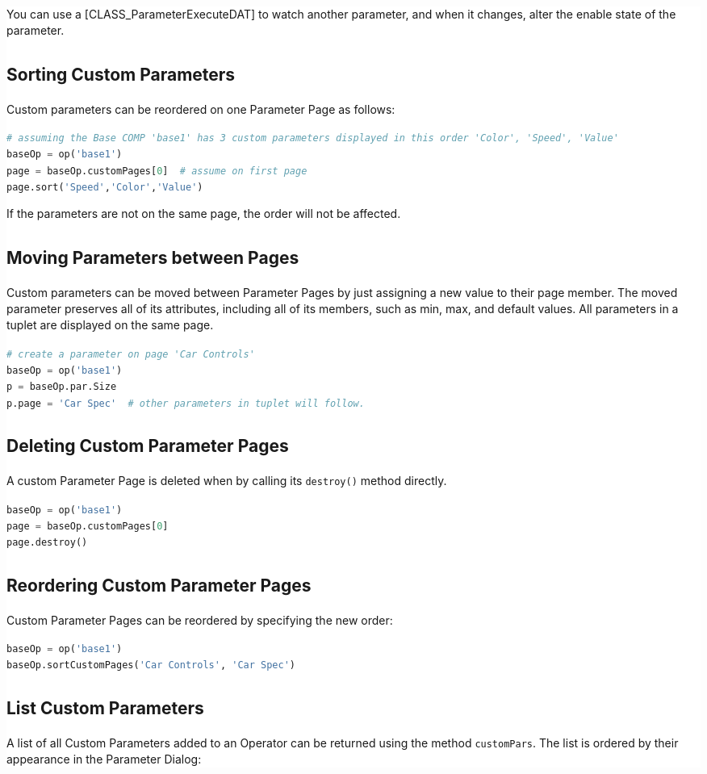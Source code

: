 You can use a [CLASS_ParameterExecuteDAT] to watch another parameter, and when it changes, alter the enable state of the parameter.

## Sorting Custom Parameters

Custom parameters can be reordered on one Parameter Page as follows:

```python
# assuming the Base COMP 'base1' has 3 custom parameters displayed in this order 'Color', 'Speed', 'Value'
baseOp = op('base1')
page = baseOp.customPages[0]  # assume on first page
page.sort('Speed','Color','Value')
```

If the parameters are not on the same page, the order will not be affected.

## Moving Parameters between Pages

Custom parameters can be moved between Parameter Pages by just assigning a new value to their page member. The moved parameter preserves all of its attributes, including all of its members, such as min, max, and default values. All parameters in a tuplet are displayed on the same page.

```python
# create a parameter on page 'Car Controls'
baseOp = op('base1')
p = baseOp.par.Size
p.page = 'Car Spec'  # other parameters in tuplet will follow.
```

## Deleting Custom Parameter Pages

A custom Parameter Page is deleted when by calling its `destroy()` method directly.

```python
baseOp = op('base1')
page = baseOp.customPages[0]
page.destroy()
```

## Reordering Custom Parameter Pages

Custom Parameter Pages can be reordered by specifying the new order:

```python
baseOp = op('base1')
baseOp.sortCustomPages('Car Controls', 'Car Spec')
```

## List Custom Parameters

A list of all Custom Parameters added to an Operator can be returned using the method `customPars`. The list is ordered by their appearance in the Parameter Dialog:

